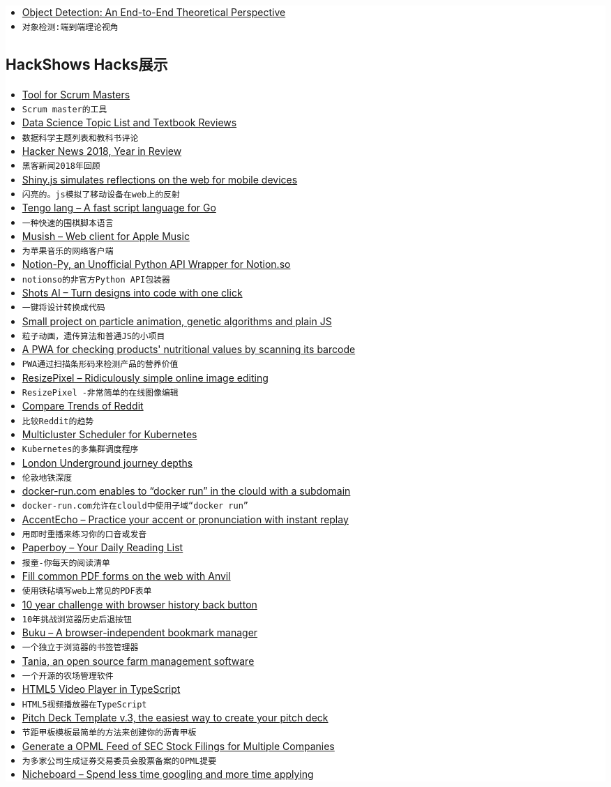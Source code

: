 - [Object Detection: An End-to-End Theoretical Perspective](https://mlwhiz.com/blog/2018/09/22/object_detection/)
- `对象检测:端到端理论视角`


## HackShows Hacks展示

- [ Tool for Scrum Masters](https://www.scrumbs.app/)
- `Scrum master的工具`
- [ Data Science Topic List and Textbook Reviews](http://datasciencetexts.com)
- `数据科学主题列表和教科书评论`
- [ Hacker News 2018, Year in Review](https://chart.ly/stories/hacker-news-2018)
- `黑客新闻2018年回顾`
- [ Shiny.js simulates reflections on the web for mobile devices](https://github.com/rikschennink/shiny)
- `闪亮的。js模拟了移动设备在web上的反射`
- [ Tengo lang – A fast script language for Go](https://tengolang.com/)
- `一种快速的围棋脚本语言`
- [ Musish – Web client for Apple Music](https://musi.sh)
- `为苹果音乐的网络客户端`
- [ Notion-Py, an Unofficial Python API Wrapper for Notion.so](https://learningequality.org/r/notion-py-an-unofficial-python-api-wrapper-for-notion-so)
- `notionso的非官方Python API包装器`
- [ Shots AI – Turn designs into code with one click](https://www.shots.ai)
- `一键将设计转换成代码`
- [ Small project on particle animation, genetic algorithms and plain JS](https://github.com/dg92/ant_sugar)
- `粒子动画，遗传算法和普通JS的小项目`
- [ A PWA for checking products&#39; nutritional values by scanning its barcode](https://github.com/moigonzalez/pwa-barcode-scanner)
- `PWA通过扫描条形码来检测产品的营养价值`
- [ ResizePixel – Ridiculously simple online image editing](https://www.resizepixel.com)
- `ResizePixel -非常简单的在线图像编辑`
- [ Compare Trends of Reddit](https://redditprofile.com/compare?search=AWS,GCP%20|%20Google%20Cloud,Azure)
- `比较Reddit的趋势`
- [ Multicluster Scheduler for Kubernetes](https://github.com/admiraltyio/multicluster-scheduler)
- `Kubernetes的多集群调度程序`
- [ London Underground journey depths](http://www.michalpaszkiewicz.co.uk/blog/tubedepths/?from=Amersham&amp;to=Tower&#43;Hill)
- `伦敦地铁深度`
- [ docker-run.com enables to “docker run” in the clould with a subdomain](https://docker-run.com)
- `docker-run.com允许在clould中使用子域“docker run”`
- [ AccentEcho – Practice your accent or pronunciation with instant replay](https://accentecho.netlify.com/?ref=hackernews)
- `用即时重播来练习你的口音或发音`
- [ Paperboy – Your Daily Reading List](https://paperboy.cloud/)
- `报童-你每天的阅读清单`
- [ Fill common PDF forms on the web with Anvil](https://www.useanvil.com/free-forms/)
- `使用铁砧填写web上常见的PDF表单`
- [ 10 year challenge with browser history back button](https://wb.schwiha.de/)
- `10年挑战浏览器历史后退按钮`
- [ Buku – A browser-independent bookmark manager](https://github.com/jarun/Buku)
- `一个独立于浏览器的书签管理器`
- [ Tania, an open source farm management software](https://github.com/Tanibox/tania-core)
- `一个开源的农场管理软件`
- [ HTML5 Video Player in TypeScript](https://github.com/matvp91/indigo-player)
- `HTML5视频播放器在TypeScript`
- [ Pitch Deck Template v.3, the easiest way to create your pitch deck](https://basetemplates.com/pitch-deck-template)
- `节距甲板模板最简单的方法来创建你的沥青甲板`
- [ Generate a OPML Feed of SEC Stock Filings for Multiple Companies](https://opml.bb8.fun/)
- `为多家公司生成证券交易委员会股票备案的OPML提要`
- [ Nicheboard – Spend less time googling and more time applying](https://nicheboard.co)